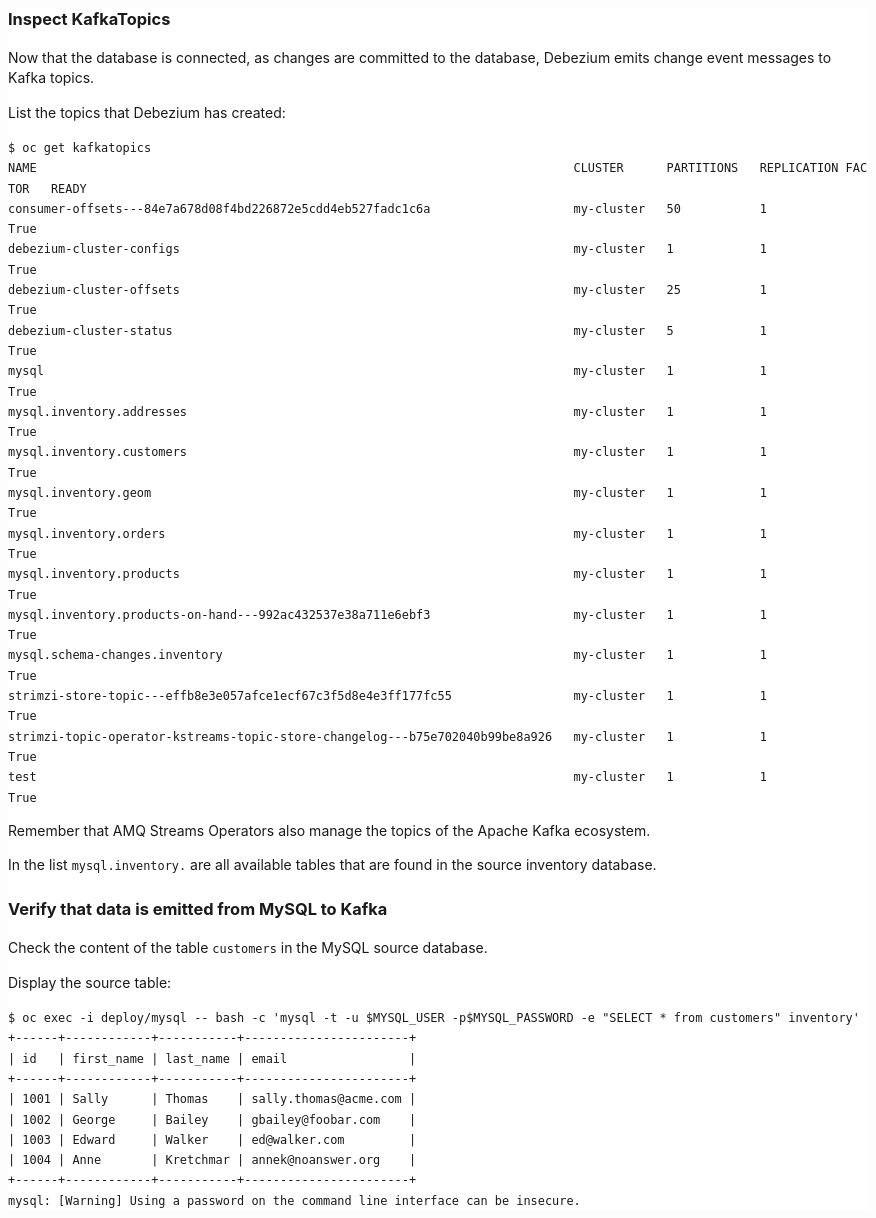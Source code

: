 ### Inspect KafkaTopics
Now that the database is connected, as changes are committed to the database, Debezium emits change event messages to Kafka topics.

List the topics that Debezium has created:
```shell
$ oc get kafkatopics
NAME                                                                           CLUSTER      PARTITIONS   REPLICATION FACTOR   READY
consumer-offsets---84e7a678d08f4bd226872e5cdd4eb527fadc1c6a                    my-cluster   50           1                    True
debezium-cluster-configs                                                       my-cluster   1            1                    True
debezium-cluster-offsets                                                       my-cluster   25           1                    True
debezium-cluster-status                                                        my-cluster   5            1                    True
mysql                                                                          my-cluster   1            1                    True
mysql.inventory.addresses                                                      my-cluster   1            1                    True
mysql.inventory.customers                                                      my-cluster   1            1                    True
mysql.inventory.geom                                                           my-cluster   1            1                    True
mysql.inventory.orders                                                         my-cluster   1            1                    True
mysql.inventory.products                                                       my-cluster   1            1                    True
mysql.inventory.products-on-hand---992ac432537e38a711e6ebf3                    my-cluster   1            1                    True
mysql.schema-changes.inventory                                                 my-cluster   1            1                    True
strimzi-store-topic---effb8e3e057afce1ecf67c3f5d8e4e3ff177fc55                 my-cluster   1            1                    True
strimzi-topic-operator-kstreams-topic-store-changelog---b75e702040b99be8a926   my-cluster   1            1                    True
test                                                                           my-cluster   1            1                    True
```

Remember that AMQ Streams Operators also manage the topics of the Apache Kafka ecosystem.

In the list `mysql.inventory.` are all available tables that are found in the source inventory database. 

### Verify that data is emitted from MySQL to Kafka
Check the content of the table `customers` in the MySQL source database.

Display the source table:
```shell
$ oc exec -i deploy/mysql -- bash -c 'mysql -t -u $MYSQL_USER -p$MYSQL_PASSWORD -e "SELECT * from customers" inventory'
+------+------------+-----------+-----------------------+
| id   | first_name | last_name | email                 |
+------+------------+-----------+-----------------------+
| 1001 | Sally      | Thomas    | sally.thomas@acme.com |
| 1002 | George     | Bailey    | gbailey@foobar.com    |
| 1003 | Edward     | Walker    | ed@walker.com         |
| 1004 | Anne       | Kretchmar | annek@noanswer.org    |
+------+------------+-----------+-----------------------+
mysql: [Warning] Using a password on the command line interface can be insecure.
```
